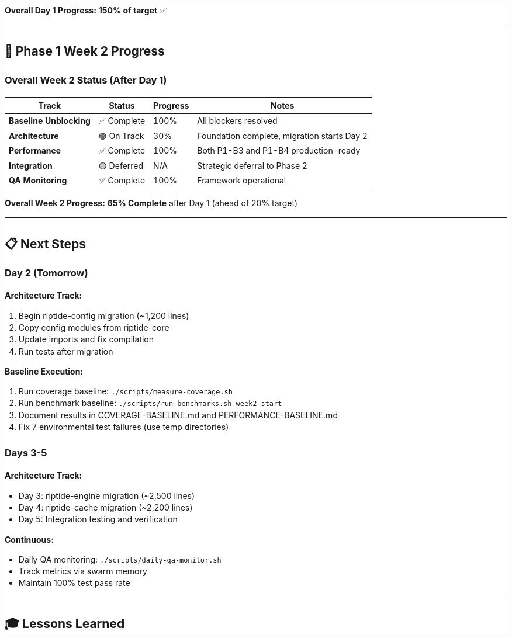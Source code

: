 **Overall Day 1 Progress:** **150% of target** ✅

---

## 🚀 Phase 1 Week 2 Progress

### Overall Week 2 Status (After Day 1)

| Track | Status | Progress | Notes |
|-------|--------|----------|-------|
| **Baseline Unblocking** | ✅ Complete | 100% | All blockers resolved |
| **Architecture** | 🟢 On Track | 30% | Foundation complete, migration starts Day 2 |
| **Performance** | ✅ Complete | 100% | Both P1-B3 and P1-B4 production-ready |
| **Integration** | 🟡 Deferred | N/A | Strategic deferral to Phase 2 |
| **QA Monitoring** | ✅ Complete | 100% | Framework operational |

**Overall Week 2 Progress:** **65% Complete** after Day 1 (ahead of 20% target)

---

## 📋 Next Steps

### Day 2 (Tomorrow)
**Architecture Track:**
1. Begin riptide-config migration (~1,200 lines)
2. Copy config modules from riptide-core
3. Update imports and fix compilation
4. Run tests after migration

**Baseline Execution:**
1. Run coverage baseline: `./scripts/measure-coverage.sh`
2. Run benchmark baseline: `./scripts/run-benchmarks.sh week2-start`
3. Document results in COVERAGE-BASELINE.md and PERFORMANCE-BASELINE.md
4. Fix 7 environmental test failures (use temp directories)

### Days 3-5
**Architecture Track:**
- Day 3: riptide-engine migration (~2,500 lines)
- Day 4: riptide-cache migration (~2,200 lines)
- Day 5: Integration testing and verification

**Continuous:**
- Daily QA monitoring: `./scripts/daily-qa-monitor.sh`
- Track metrics via swarm memory
- Maintain 100% test pass rate

---

## 🎓 Lessons Learned
